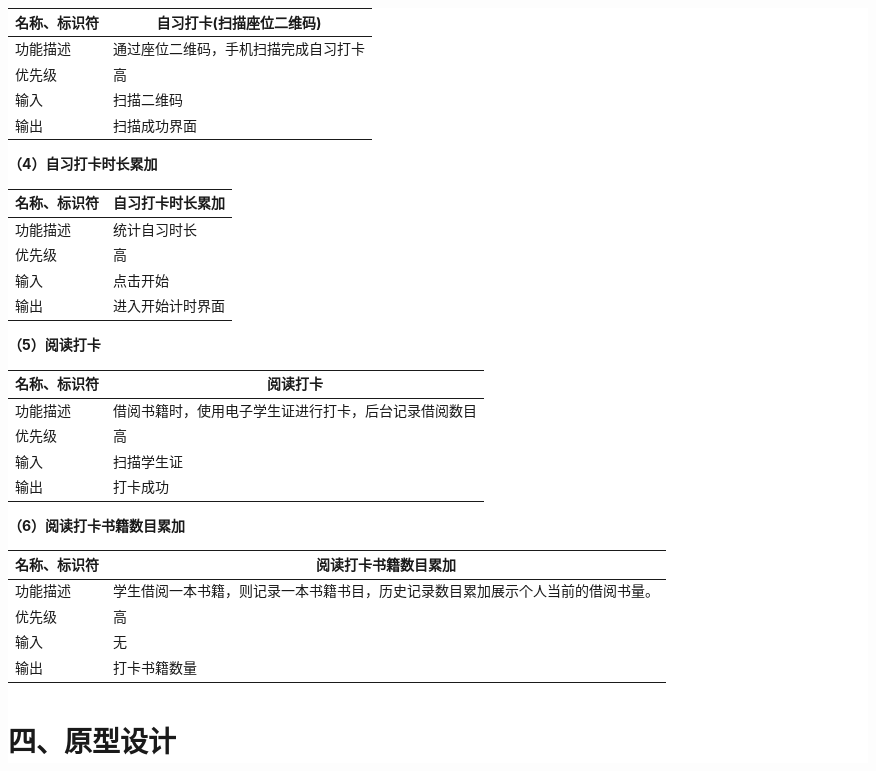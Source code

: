  

| 名称、标识符 | **自习打卡(扫描座位二维码)**         |
| ------------ | ------------------------------------ |
| 功能描述     | 通过座位二维码，手机扫描完成自习打卡 |
| 优先级       | 高                                   |
| 输入         | 扫描二维码                           |
| 输出         | 扫描成功界面                         |

 

**（4）自习打卡时长累加**

 

| 名称、标识符 | **自习打卡时长累加** |
| ------------ | -------------------- |
| 功能描述     | 统计自习时长         |
| 优先级       | 高                   |
| 输入         | 点击开始             |
| 输出         | 进入开始计时界面     |

 

**（5）阅读打卡**

 

| 名称、标识符 | **阅读打卡**                                         |
| ------------ | ---------------------------------------------------- |
| 功能描述     | 借阅书籍时，使用电子学生证进行打卡，后台记录借阅数目 |
| 优先级       | 高                                                   |
| 输入         | 扫描学生证                                           |
| 输出         | 打卡成功                                             |

 

**（6）阅读打卡书籍数目累加**

 

| 名称、标识符 | **阅读打卡书籍数目累加**                                     |
| ------------ | ------------------------------------------------------------ |
| 功能描述     | 学生借阅一本书籍，则记录一本书籍书目，历史记录数目累加展示个人当前的借阅书量。 |
| 优先级       | 高                                                           |
| 输入         | 无                                                           |
| 输出         | 打卡书籍数量                                                 |

 

# 四、原型设计
